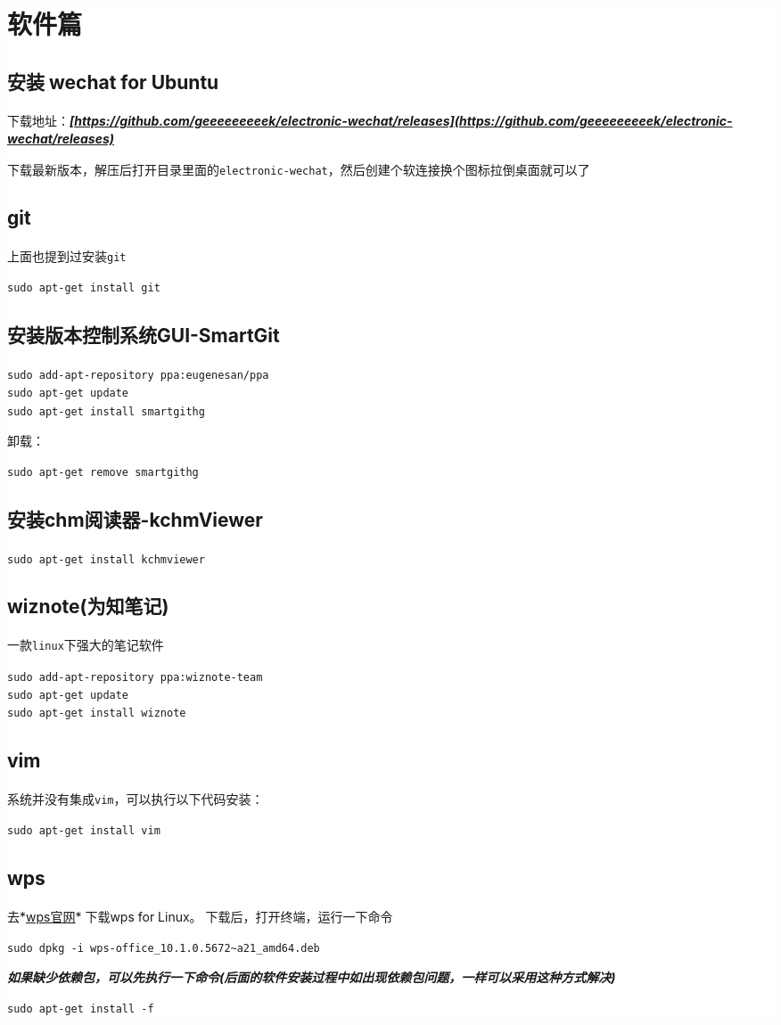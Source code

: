 # 软件篇

## 安装 wechat for Ubuntu
下载地址：***[https://github.com/geeeeeeeeek/electronic-wechat/releases](https://github.com/geeeeeeeeek/electronic-wechat/releases)***

下载最新版本，解压后打开目录里面的`electronic-wechat`，然后创建个软连接换个图标拉倒桌面就可以了


## git
上面也提到过安装`git`
```
sudo apt-get install git
```

## 安装版本控制系统GUI-SmartGit
```
sudo add-apt-repository ppa:eugenesan/ppa
sudo apt-get update
sudo apt-get install smartgithg
```
卸载：
```
sudo apt-get remove smartgithg
```

## 安装chm阅读器-kchmViewer
```
sudo apt-get install kchmviewer
```

## wiznote(为知笔记)

一款`linux`下强大的笔记软件

```
sudo add-apt-repository ppa:wiznote-team 
sudo apt-get update 
sudo apt-get install wiznote
```

## vim
系统并没有集成`vim`，可以执行以下代码安装：
```
sudo apt-get install vim
```
## wps
去*[wps官网](http://linux.wps.cn/)* 下载wps for Linux。
下载后，打开终端，运行一下命令
```
sudo dpkg -i wps-office_10.1.0.5672~a21_amd64.deb
```
***如果缺少依赖包，可以先执行一下命令(后面的软件安装过程中如出现依赖包问题，一样可以采用这种方式解决)***
```
sudo apt-get install -f
```
